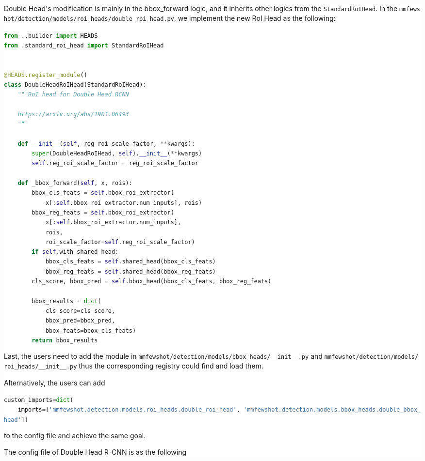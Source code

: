 Double Head's modification is mainly in the bbox_forward logic, and it inherits other logics from the `StandardRoIHead`.
In the `mmfewshot/detection/models/roi_heads/double_roi_head.py`, we implement the new RoI Head as the following:

```python
from ..builder import HEADS
from .standard_roi_head import StandardRoIHead


@HEADS.register_module()
class DoubleHeadRoIHead(StandardRoIHead):
    """RoI head for Double Head RCNN

    https://arxiv.org/abs/1904.06493
    """

    def __init__(self, reg_roi_scale_factor, **kwargs):
        super(DoubleHeadRoIHead, self).__init__(**kwargs)
        self.reg_roi_scale_factor = reg_roi_scale_factor

    def _bbox_forward(self, x, rois):
        bbox_cls_feats = self.bbox_roi_extractor(
            x[:self.bbox_roi_extractor.num_inputs], rois)
        bbox_reg_feats = self.bbox_roi_extractor(
            x[:self.bbox_roi_extractor.num_inputs],
            rois,
            roi_scale_factor=self.reg_roi_scale_factor)
        if self.with_shared_head:
            bbox_cls_feats = self.shared_head(bbox_cls_feats)
            bbox_reg_feats = self.shared_head(bbox_reg_feats)
        cls_score, bbox_pred = self.bbox_head(bbox_cls_feats, bbox_reg_feats)

        bbox_results = dict(
            cls_score=cls_score,
            bbox_pred=bbox_pred,
            bbox_feats=bbox_cls_feats)
        return bbox_results
```

Last, the users need to add the module in
`mmfewshot/detection/models/bbox_heads/__init__.py` and `mmfewshot/detection/models/roi_heads/__init__.py` thus the corresponding registry could find and load them.

Alternatively, the users can add

```python
custom_imports=dict(
    imports=['mmfewshot.detection.models.roi_heads.double_roi_head', 'mmfewshot.detection.models.bbox_heads.double_bbox_head'])
```

to the config file and achieve the same goal.

The config file of Double Head R-CNN is as the following

